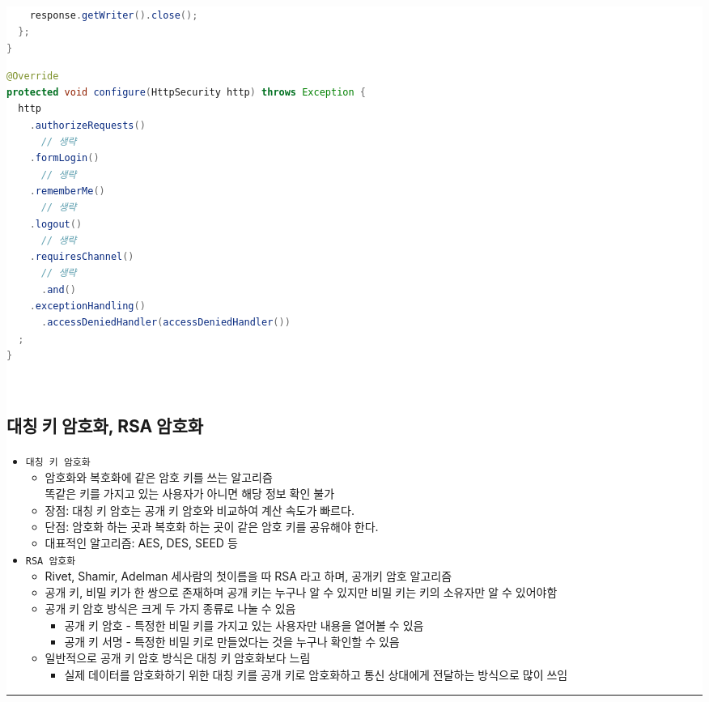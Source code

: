   ```java
      response.getWriter().close();
    };
  }
  ```
  ```java
  @Override
  protected void configure(HttpSecurity http) throws Exception {
    http
      .authorizeRequests()
        // 생략
      .formLogin()
        // 생략
      .rememberMe()
        // 생략
      .logout()
        // 생략
      .requiresChannel()
        // 생략
        .and()
      .exceptionHandling()
        .accessDeniedHandler(accessDeniedHandler())
    ;
  }
  ```

<br/>

## 대칭 키 암호화, RSA 암호화
- `대칭 키 암호화`
  - 암호화와 복호화에 같은 암호 키를 쓰는 알고리즘  
    똑같은 키를 가지고 있는 사용자가 아니면 해당 정보 확인 불가
  - 장점: 대칭 키 암호는 공개 키 암호와 비교하여 계산 속도가 빠르다.
  - 단점: 암호화 하는 곳과 복호화 하는 곳이 같은 암호 키를 공유해야 한다.
  - 대표적인 알고리즘: AES, DES, SEED 등
- `RSA 암호화`
  - Rivet, Shamir, Adelman 세사람의 첫이름을 따 RSA 라고 하며, 공개키 암호 알고리즘
  - 공개 키, 비밀 키가 한 쌍으로 존재하며 공개 키는 누구나 알 수 있지만 비밀 키는 키의 소유자만 알 수 있어야함
  - 공개 키 암호 방식은 크게 두 가지 종류로 나눌 수 있음
    - 공개 키 암호 - 특정한 비밀 키를 가지고 있는 사용자만 내용을 열어볼 수 있음
    - 공개 키 서명 - 특정한 비밀 키로 만들었다는 것을 누구나 확인할 수 있음
  - 일반적으로 공개 키 암호 방식은 대칭 키 암호화보다 느림
    - 실제 데이터를 암호화하기 위한 대칭 키를 공개 키로 암호화하고 통신 상대에게 전달하는 방식으로 많이 쓰임
___